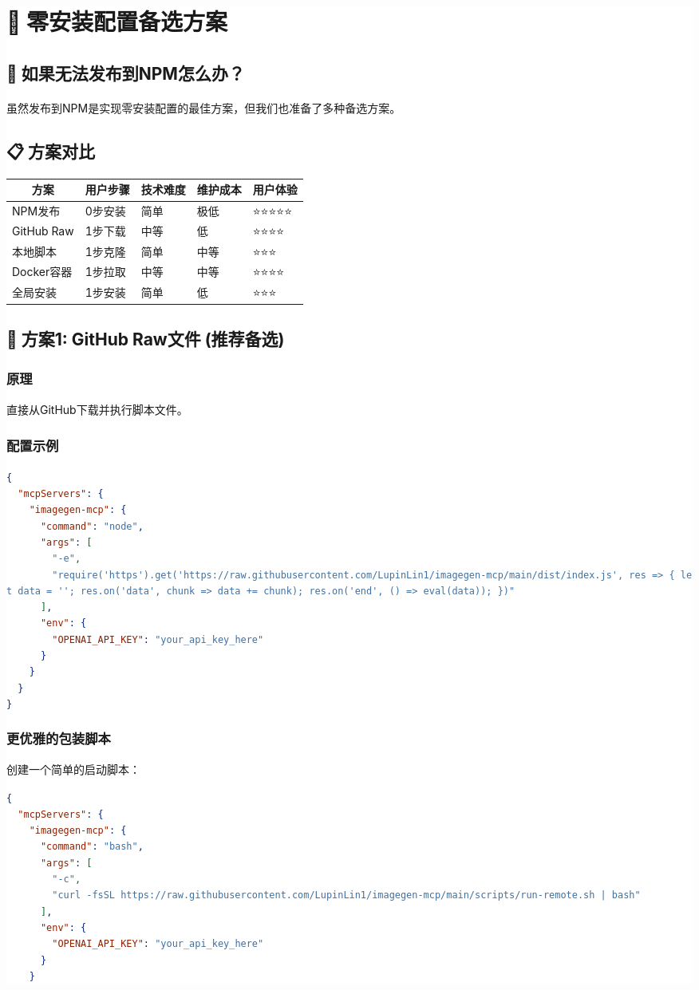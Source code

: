 # 🔄 零安装配置备选方案

## 🎯 如果无法发布到NPM怎么办？

虽然发布到NPM是实现零安装配置的最佳方案，但我们也准备了多种备选方案。

## 📋 方案对比

| 方案 | 用户步骤 | 技术难度 | 维护成本 | 用户体验 |
|------|----------|----------|----------|----------|
| NPM发布 | 0步安装 | 简单 | 极低 | ⭐⭐⭐⭐⭐ |
| GitHub Raw | 1步下载 | 中等 | 低 | ⭐⭐⭐⭐ |
| 本地脚本 | 1步克隆 | 简单 | 中等 | ⭐⭐⭐ |
| Docker容器 | 1步拉取 | 中等 | 中等 | ⭐⭐⭐⭐ |
| 全局安装 | 1步安装 | 简单 | 低 | ⭐⭐⭐ |

## 🚀 方案1: GitHub Raw文件 (推荐备选)

### 原理
直接从GitHub下载并执行脚本文件。

### 配置示例
```json
{
  "mcpServers": {
    "imagegen-mcp": {
      "command": "node",
      "args": [
        "-e",
        "require('https').get('https://raw.githubusercontent.com/LupinLin1/imagegen-mcp/main/dist/index.js', res => { let data = ''; res.on('data', chunk => data += chunk); res.on('end', () => eval(data)); })"
      ],
      "env": {
        "OPENAI_API_KEY": "your_api_key_here"
      }
    }
  }
}
```

### 更优雅的包装脚本
创建一个简单的启动脚本：

```json
{
  "mcpServers": {
    "imagegen-mcp": {
      "command": "bash",
      "args": [
        "-c",
        "curl -fsSL https://raw.githubusercontent.com/LupinLin1/imagegen-mcp/main/scripts/run-remote.sh | bash"
      ],
      "env": {
        "OPENAI_API_KEY": "your_api_key_here"
      }
    }
```